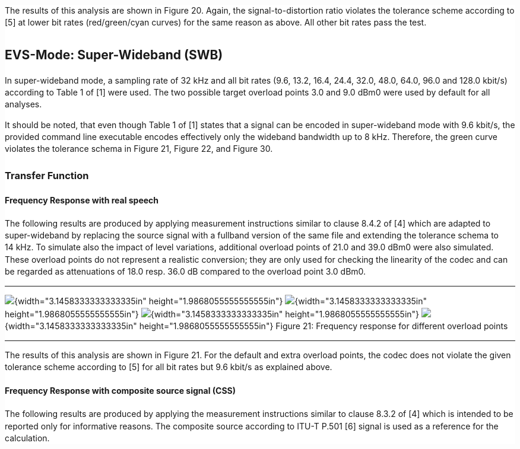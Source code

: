 The results of this analysis are shown in Figure 20. Again, the
signal-to-distortion ratio violates the tolerance scheme according to
\[5\] at lower bit rates (red/green/cyan curves) for the same reason as
above. All other bit rates pass the test.

EVS-Mode: Super-Wideband (SWB)
------------------------------

In super-wideband mode, a sampling rate of 32 kHz and all bit rates
(9.6, 13.2, 16.4, 24.4, 32.0, 48.0, 64.0, 96.0 and 128.0 kbit/s)
according to Table 1 of \[1\] were used. The two possible target
overload points 3.0 and 9.0 dBm0 were used by default for all analyses.

It should be noted, that even though Table 1 of \[1\] states that a
signal can be encoded in super-wideband mode with 9.6 kbit/s, the
provided command line executable encodes effectively only the wideband
bandwidth up to 8 kHz. Therefore, the green curve violates the tolerance
schema in Figure 21, Figure 22, and Figure 30.

### Transfer Function

#### Frequency Response with real speech

The following results are produced by applying measurement instructions
similar to clause 8.4.2 of \[4\] which are adapted to super-wideband by
replacing the source signal with a fullband version of the same file and
extending the tolerance schema to 14 kHz. To simulate also the impact of
level variations, additional overload points of 21.0 and 39.0 dBm0 were
also simulated. These overload points do not represent a realistic
conversion; they are only used for checking the linearity of the codec
and can be regarded as attenuations of 18.0 resp. 36.0 dB compared to
the overload point 3.0 dBm0.

  ------------------------------------------------------------------------------------ ------------------------------------------------------------------------------------
  ![](media/image61.wmf){width="3.1458333333333335in" height="1.9868055555555555in"}   ![](media/image62.wmf){width="3.1458333333333335in" height="1.9868055555555555in"}
  ![](media/image63.wmf){width="3.1458333333333335in" height="1.9868055555555555in"}   ![](media/image64.wmf){width="3.1458333333333335in" height="1.9868055555555555in"}
  Figure 21: Frequency response for different overload points                          
  ------------------------------------------------------------------------------------ ------------------------------------------------------------------------------------

The results of this analysis are shown in Figure 21. For the default and
extra overload points, the codec does not violate the given tolerance
scheme according to \[5\] for all bit rates but 9.6 kbit/s as explained
above.

#### Frequency Response with composite source signal (CSS)

The following results are produced by applying the measurement
instructions similar to clause 8.3.2 of \[4\] which is intended to be
reported only for informative reasons. The composite source according to
ITU-T P.501 \[6\] signal is used as a reference for the calculation.
